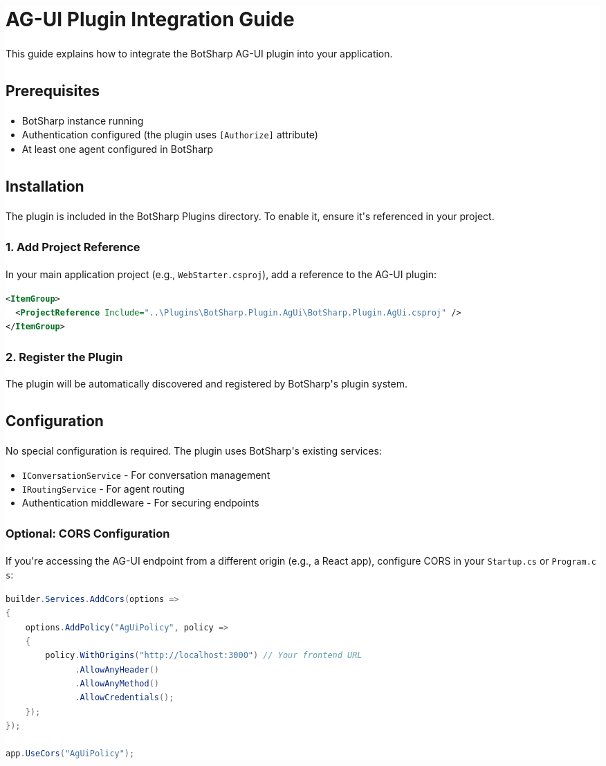 # AG-UI Plugin Integration Guide

This guide explains how to integrate the BotSharp AG-UI plugin into your application.

## Prerequisites

- BotSharp instance running
- Authentication configured (the plugin uses `[Authorize]` attribute)
- At least one agent configured in BotSharp

## Installation

The plugin is included in the BotSharp Plugins directory. To enable it, ensure it's referenced in your project.

### 1. Add Project Reference

In your main application project (e.g., `WebStarter.csproj`), add a reference to the AG-UI plugin:

```xml
<ItemGroup>
  <ProjectReference Include="..\Plugins\BotSharp.Plugin.AgUi\BotSharp.Plugin.AgUi.csproj" />
</ItemGroup>
```

### 2. Register the Plugin

The plugin will be automatically discovered and registered by BotSharp's plugin system.

## Configuration

No special configuration is required. The plugin uses BotSharp's existing services:

- `IConversationService` - For conversation management
- `IRoutingService` - For agent routing
- Authentication middleware - For securing endpoints

### Optional: CORS Configuration

If you're accessing the AG-UI endpoint from a different origin (e.g., a React app), configure CORS in your `Startup.cs` or `Program.cs`:

```csharp
builder.Services.AddCors(options =>
{
    options.AddPolicy("AgUiPolicy", policy =>
    {
        policy.WithOrigins("http://localhost:3000") // Your frontend URL
              .AllowAnyHeader()
              .AllowAnyMethod()
              .AllowCredentials();
    });
});

app.UseCors("AgUiPolicy");
```
